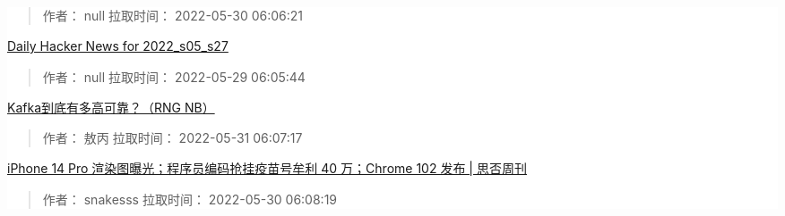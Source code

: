 > 作者： null  拉取时间： 2022-05-30 06:06:21

 [Daily Hacker News for 2022_s05_s27](https://www.daemonology.net/hn-daily/2022-05-27.html)

> 作者： null  拉取时间： 2022-05-29 06:05:44

 [Kafka到底有多高可靠？（RNG NB）](https://segmentfault.com/a/1190000041913011)

> 作者： 敖丙  拉取时间： 2022-05-31 06:07:17

 [iPhone 14 Pro 渲染图曝光；​程序员编码抢挂疫苗号牟利 40 万；Chrome 102 发布 | 思否周刊](https://segmentfault.com/a/1190000041910623)

> 作者： snakesss  拉取时间： 2022-05-30 06:08:19
